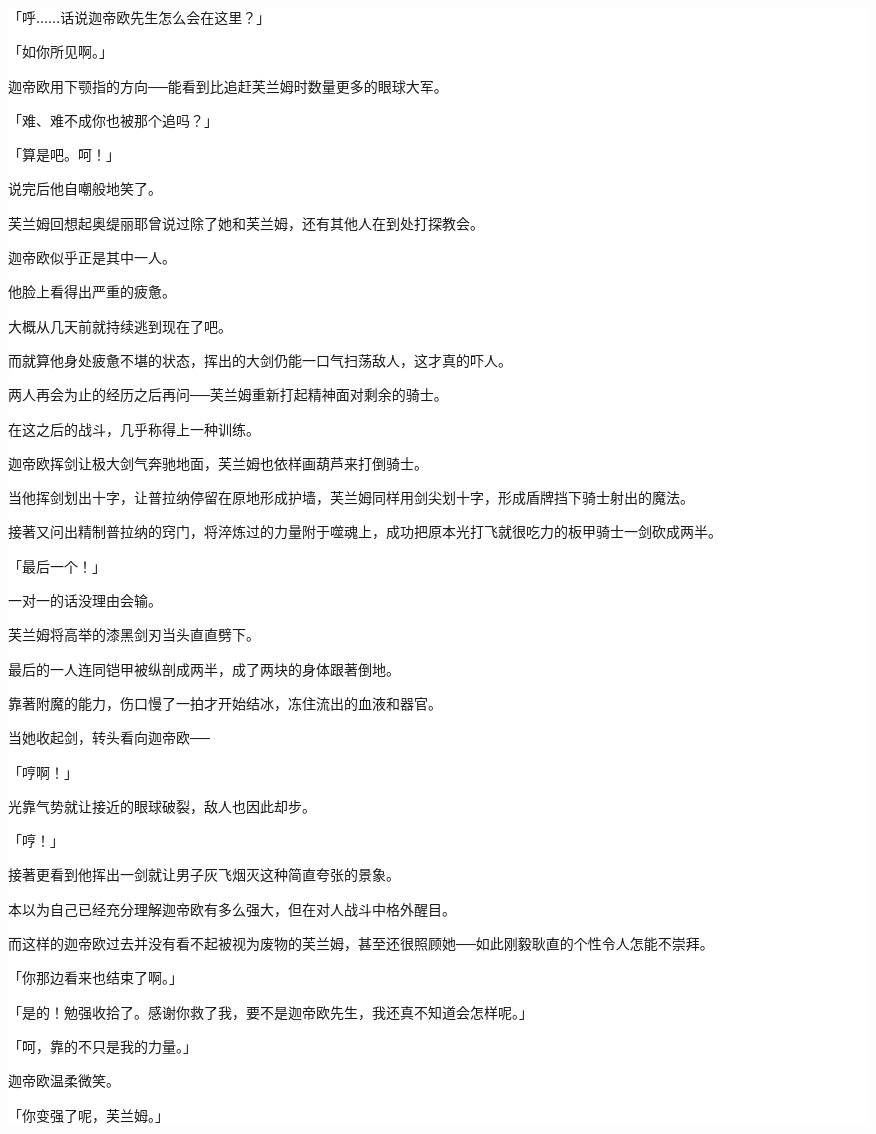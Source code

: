「呼……话说迦帝欧先生怎么会在这里？」

「如你所见啊。」

迦帝欧用下颚指的方向──能看到比追赶芙兰姆时数量更多的眼球大军。

「难、难不成你也被那个追吗？」

「算是吧。呵！」

说完后他自嘲般地笑了。

芙兰姆回想起奥缇丽耶曾说过除了她和芙兰姆，还有其他人在到处打探教会。

迦帝欧似乎正是其中一人。

他脸上看得出严重的疲惫。

大概从几天前就持续逃到现在了吧。

而就算他身处疲惫不堪的状态，挥出的大剑仍能一口气扫荡敌人，这才真的吓人。

两人再会为止的经历之后再问──芙兰姆重新打起精神面对剩余的骑士。

在这之后的战斗，几乎称得上一种训练。

迦帝欧挥剑让极大剑气奔驰地面，芙兰姆也依样画葫芦来打倒骑士。

当他挥剑划出十字，让普拉纳停留在原地形成护墙，芙兰姆同样用剑尖划十字，形成盾牌挡下骑士射出的魔法。

接著又问出精制普拉纳的窍门，将淬炼过的力量附于噬魂上，成功把原本光打飞就很吃力的板甲骑士一剑砍成两半。

「最后一个！」

一对一的话没理由会输。

芙兰姆将高举的漆黑剑刃当头直直劈下。

最后的一人连同铠甲被纵剖成两半，成了两块的身体跟著倒地。

靠著附魔的能力，伤口慢了一拍才开始结冰，冻住流出的血液和器官。

当她收起剑，转头看向迦帝欧──

「哼啊！」

光靠气势就让接近的眼球破裂，敌人也因此却步。

「哼！」

接著更看到他挥出一剑就让男子灰飞烟灭这种简直夸张的景象。

本以为自己已经充分理解迦帝欧有多么强大，但在对人战斗中格外醒目。

而这样的迦帝欧过去并没有看不起被视为废物的芙兰姆，甚至还很照顾她──如此刚毅耿直的个性令人怎能不崇拜。

「你那边看来也结束了啊。」

「是的！勉强收拾了。感谢你救了我，要不是迦帝欧先生，我还真不知道会怎样呢。」

「呵，靠的不只是我的力量。」

迦帝欧温柔微笑。

「你变强了呢，芙兰姆。」
